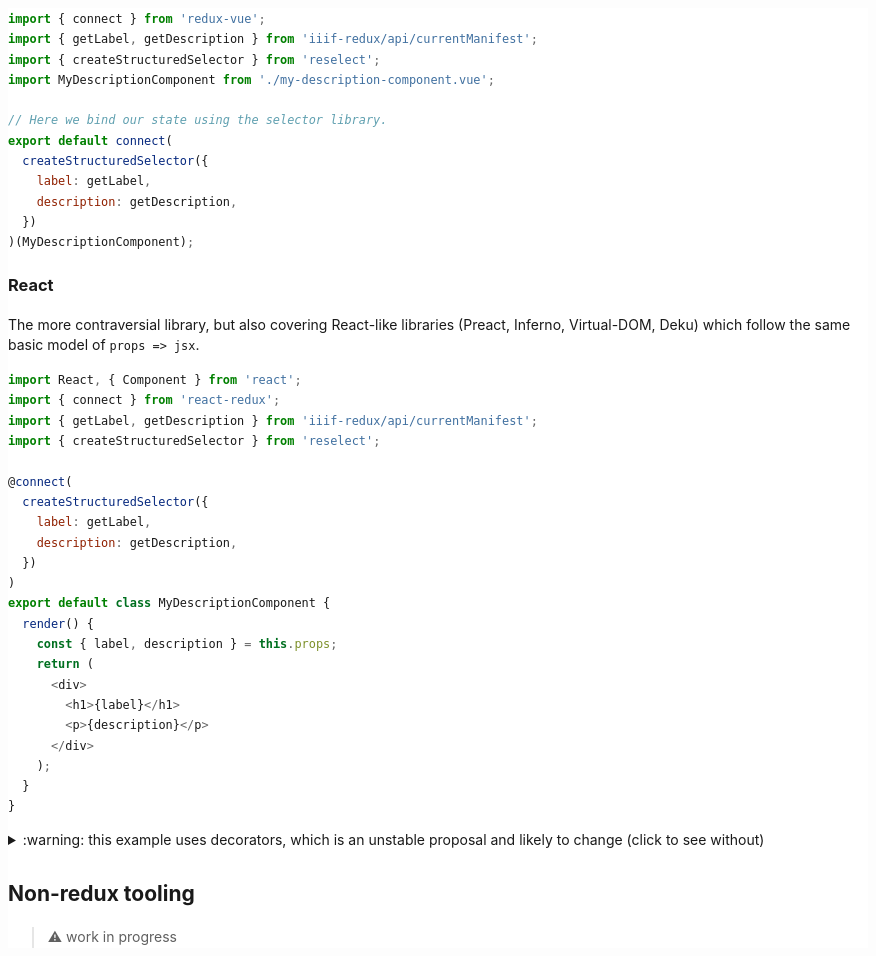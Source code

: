 ```js
import { connect } from 'redux-vue';
import { getLabel, getDescription } from 'iiif-redux/api/currentManifest';
import { createStructuredSelector } from 'reselect';
import MyDescriptionComponent from './my-description-component.vue';

// Here we bind our state using the selector library.
export default connect(
  createStructuredSelector({
    label: getLabel,
    description: getDescription,
  })
)(MyDescriptionComponent);
```

### React

The more contraversial library, but also covering React-like libraries (Preact, Inferno, Virtual-DOM, Deku) which follow
the same basic model of `props => jsx`.

```js
import React, { Component } from 'react';
import { connect } from 'react-redux';
import { getLabel, getDescription } from 'iiif-redux/api/currentManifest';
import { createStructuredSelector } from 'reselect';

@connect(
  createStructuredSelector({
    label: getLabel,
    description: getDescription,
  })
)
export default class MyDescriptionComponent {
  render() {
    const { label, description } = this.props;
    return (
      <div>
        <h1>{label}</h1>
        <p>{description}</p>
      </div>
    );
  }
}
```

<details><summary>:warning: this example uses decorators, which is an unstable proposal and likely to change (click to see without)</summary></details>

## Non-redux tooling

> :warning: work in progress
